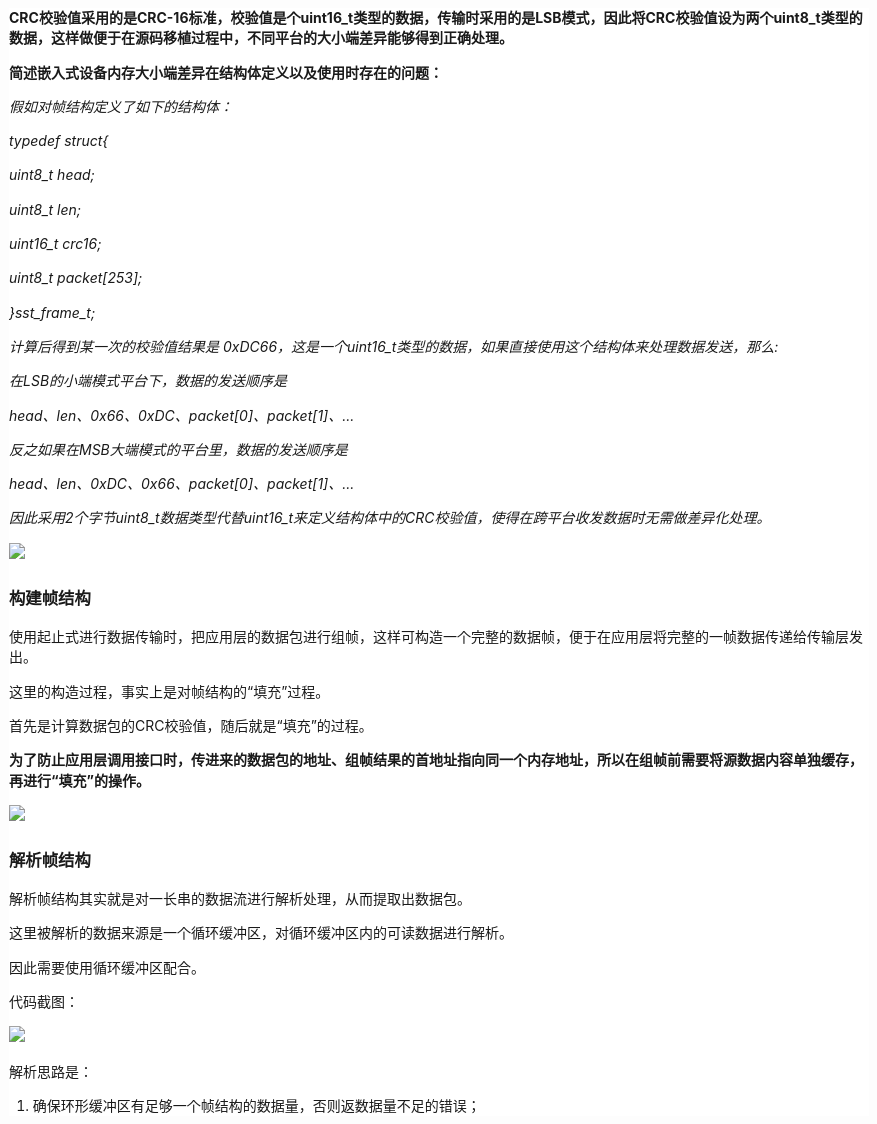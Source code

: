 **CRC校验值采用的是CRC-16标准，校验值是个uint16_t类型的数据，传输时采用的是LSB模式，因此将CRC校验值设为两个uint8_t类型的数据，这样做便于在源码移植过程中，不同平台的大小端差异能够得到正确处理。**

**简述嵌入式设备内存大小端差异在结构体定义以及使用时存在的问题：**

*假如对帧结构定义了如下的结构体：*

*typedef struct{*

*uint8_t head;*

*uint8_t len;*

*uint16_t crc16;*

*uint8_t packet[253];*

*}sst_frame_t;*

*计算后得到某一次的校验值结果是
0xDC66，这是一个uint16_t类型的数据，如果直接使用这个结构体来处理数据发送，那么:*

*在LSB的小端模式平台下，数据的发送顺序是*

*head、len、0x66、0xDC、packet[0]、packet[1]、...*

*反之如果在MSB大端模式的平台里，数据的发送顺序是*

*head、len、0xDC、0x66、packet[0]、packet[1]、...*

*因此采用2个字节uint8_t数据类型代替uint16_t来定义结构体中的CRC校验值，使得在跨平台收发数据时无需做差异化处理。*

![](/img/blog_pic/【硬件电路】嵌入式硬件通信接口协议-UART（四）设计起止式的应用层协议/d2b14e7b0b75f1d0c4d33890e037acc8.png)

### 构建帧结构

使用起止式进行数据传输时，把应用层的数据包进行组帧，这样可构造一个完整的数据帧，便于在应用层将完整的一帧数据传递给传输层发出。

这里的构造过程，事实上是对帧结构的“填充”过程。

首先是计算数据包的CRC校验值，随后就是“填充”的过程。

**为了防止应用层调用接口时，传进来的数据包的地址、组帧结果的首地址指向同一个内存地址，所以在组帧前需要将源数据内容单独缓存，再进行“填充”的操作。**

![](/img/blog_pic/【硬件电路】嵌入式硬件通信接口协议-UART（四）设计起止式的应用层协议/add9799f84d0e8d46e3b045acb7a7deb.png)

### 解析帧结构

解析帧结构其实就是对一长串的数据流进行解析处理，从而提取出数据包。

这里被解析的数据来源是一个循环缓冲区，对循环缓冲区内的可读数据进行解析。

因此需要使用循环缓冲区配合。

代码截图：

![](/img/blog_pic/【硬件电路】嵌入式硬件通信接口协议-UART（四）设计起止式的应用层协议/3e6d0c8c714075538de761b596022d65.png)

解析思路是：

1.  确保环形缓冲区有足够一个帧结构的数据量，否则返数据量不足的错误；

